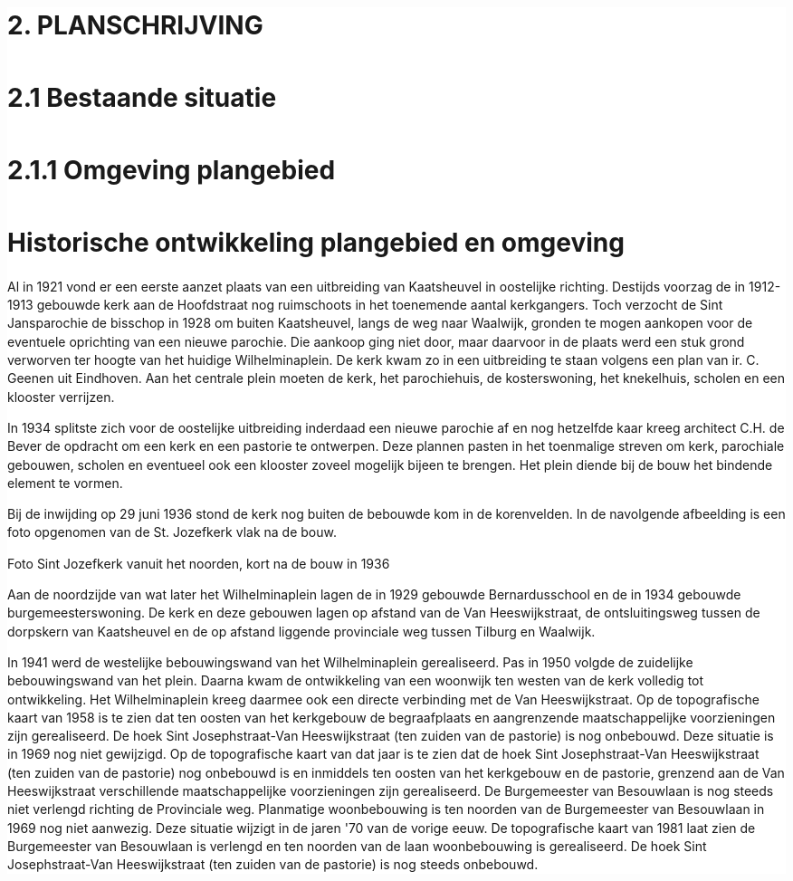 # **2. PLANSCHRIJVING**

# **2.1 Bestaande situatie**

# **2.1.1 Omgeving plangebied**

# **Historische ontwikkeling plangebied en omgeving**

Al in 1921 vond er een eerste aanzet plaats van een uitbreiding van Kaatsheuvel in oostelijke richting. Destijds voorzag de in 1912-1913 gebouwde kerk aan de Hoofdstraat nog ruimschoots in het toenemende aantal kerkgangers. Toch verzocht de Sint Jansparochie de bisschop in 1928 om buiten Kaatsheuvel, langs de weg naar Waalwijk, gronden te mogen aankopen voor de eventuele oprichting van een nieuwe parochie. Die aankoop ging niet door, maar daarvoor in de plaats werd een stuk grond verworven ter hoogte van het huidige Wilhelminaplein. De kerk kwam zo in een uitbreiding te staan volgens een plan van ir. C. Geenen uit Eindhoven. Aan het centrale plein moeten de kerk, het parochiehuis, de kosterswoning, het knekelhuis, scholen en een klooster verrijzen.

In 1934 splitste zich voor de oostelijke uitbreiding inderdaad een nieuwe parochie af en nog hetzelfde kaar kreeg architect C.H. de Bever de opdracht om een kerk en een pastorie te ontwerpen. Deze plannen pasten in het toenmalige streven om kerk, parochiale gebouwen, scholen en eventueel ook een klooster zoveel mogelijk bijeen te brengen. Het plein diende bij de bouw het bindende element te vormen.

Bij de inwijding op 29 juni 1936 stond de kerk nog buiten de bebouwde kom in de korenvelden. In de navolgende afbeelding is een foto opgenomen van de St. Jozefkerk vlak na de bouw.

Foto Sint Jozefkerk vanuit het noorden, kort na de bouw in 1936

Aan de noordzijde van wat later het Wilhelminaplein lagen de in 1929 gebouwde Bernardusschool en de in 1934 gebouwde burgemeesterswoning. De kerk en deze gebouwen lagen op afstand van de Van Heeswijkstraat, de ontsluitingsweg tussen de dorpskern van Kaatsheuvel en de op afstand liggende provinciale weg tussen Tilburg en Waalwijk.

In 1941 werd de westelijke bebouwingswand van het Wilhelminaplein gerealiseerd. Pas in 1950 volgde de zuidelijke bebouwingswand van het plein. Daarna kwam de ontwikkeling van een woonwijk ten westen van de kerk volledig tot ontwikkeling. Het Wilhelminaplein kreeg daarmee ook een directe verbinding met de Van Heeswijkstraat. Op de topografische kaart van 1958 is te zien dat ten oosten van het kerkgebouw de begraafplaats en aangrenzende maatschappelijke voorzieningen zijn gerealiseerd. De hoek Sint Josephstraat-Van Heeswijkstraat (ten zuiden van de pastorie) is nog onbebouwd. Deze situatie is in 1969 nog niet gewijzigd. Op de topografische kaart van dat jaar is te zien dat de hoek Sint Josephstraat-Van Heeswijkstraat (ten zuiden van de pastorie) nog onbebouwd is en inmiddels ten oosten van het kerkgebouw en de pastorie, grenzend aan de Van Heeswijkstraat verschillende maatschappelijke voorzieningen zijn gerealiseerd. De Burgemeester van Besouwlaan is nog steeds niet verlengd richting de Provinciale weg. Planmatige woonbebouwing is ten noorden van de Burgemeester van Besouwlaan in 1969 nog niet aanwezig. Deze situatie wijzigt in de jaren '70 van de vorige eeuw. De topografische kaart van 1981 laat zien de Burgemeester van Besouwlaan is verlengd en ten noorden van de laan woonbebouwing is gerealiseerd. De hoek Sint Josephstraat-Van Heeswijkstraat (ten zuiden van de pastorie) is nog steeds onbebouwd.
